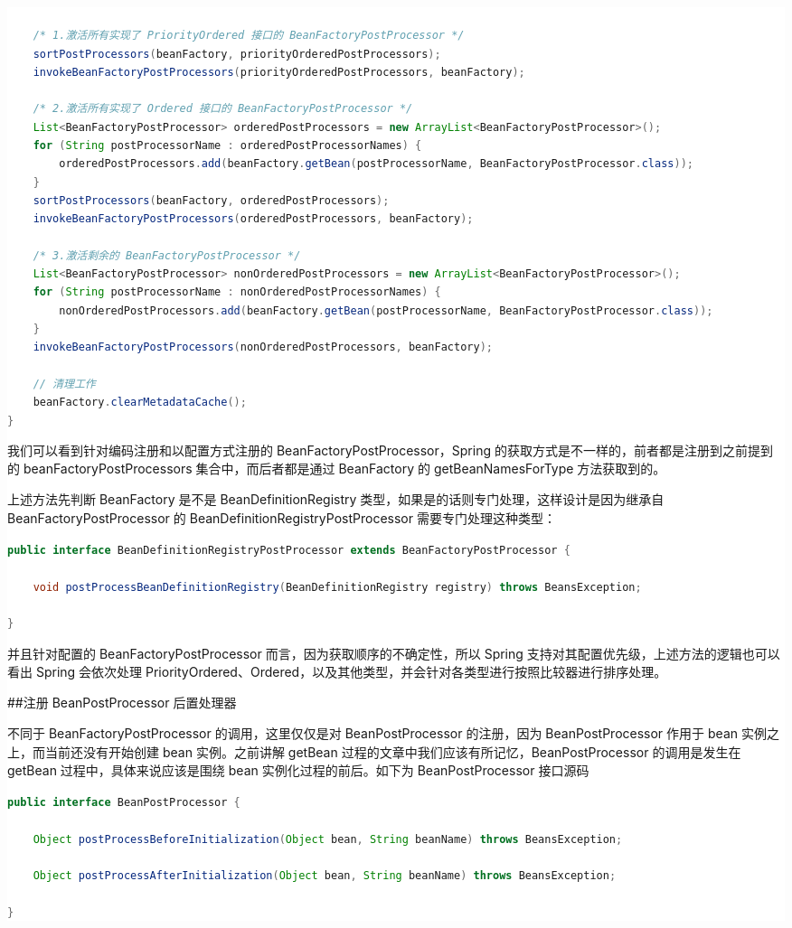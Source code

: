 ```java

    /* 1.激活所有实现了 PriorityOrdered 接口的 BeanFactoryPostProcessor */
    sortPostProcessors(beanFactory, priorityOrderedPostProcessors);
    invokeBeanFactoryPostProcessors(priorityOrderedPostProcessors, beanFactory);

    /* 2.激活所有实现了 Ordered 接口的 BeanFactoryPostProcessor */
    List<BeanFactoryPostProcessor> orderedPostProcessors = new ArrayList<BeanFactoryPostProcessor>();
    for (String postProcessorName : orderedPostProcessorNames) {
        orderedPostProcessors.add(beanFactory.getBean(postProcessorName, BeanFactoryPostProcessor.class));
    }
    sortPostProcessors(beanFactory, orderedPostProcessors);
    invokeBeanFactoryPostProcessors(orderedPostProcessors, beanFactory);

    /* 3.激活剩余的 BeanFactoryPostProcessor */
    List<BeanFactoryPostProcessor> nonOrderedPostProcessors = new ArrayList<BeanFactoryPostProcessor>();
    for (String postProcessorName : nonOrderedPostProcessorNames) {
        nonOrderedPostProcessors.add(beanFactory.getBean(postProcessorName, BeanFactoryPostProcessor.class));
    }
    invokeBeanFactoryPostProcessors(nonOrderedPostProcessors, beanFactory);

    // 清理工作
    beanFactory.clearMetadataCache();
}
```

我们可以看到针对编码注册和以配置方式注册的 BeanFactoryPostProcessor，Spring 的获取方式是不一样的，前者都是注册到之前提到的 beanFactoryPostProcessors 集合中，而后者都是通过 BeanFactory 的 getBeanNamesForType 方法获取到的。

上述方法先判断 BeanFactory 是不是 BeanDefinitionRegistry 类型，如果是的话则专门处理，这样设计是因为继承自 BeanFactoryPostProcessor 的 BeanDefinitionRegistryPostProcessor 需要专门处理这种类型：

```java
public interface BeanDefinitionRegistryPostProcessor extends BeanFactoryPostProcessor {

    void postProcessBeanDefinitionRegistry(BeanDefinitionRegistry registry) throws BeansException;

}
```

并且针对配置的 BeanFactoryPostProcessor 而言，因为获取顺序的不确定性，所以 Spring 支持对其配置优先级，上述方法的逻辑也可以看出 Spring 会依次处理 PriorityOrdered、Ordered，以及其他类型，并会针对各类型进行按照比较器进行排序处理。

##注册 BeanPostProcessor 后置处理器

不同于 BeanFactoryPostProcessor 的调用，这里仅仅是对 BeanPostProcessor 的注册，因为 BeanPostProcessor 作用于 bean 实例之上，而当前还没有开始创建 bean 实例。之前讲解 getBean 过程的文章中我们应该有所记忆，BeanPostProcessor 的调用是发生在 getBean 过程中，具体来说应该是围绕 bean 实例化过程的前后。如下为 BeanPostProcessor 接口源码

```java
public interface BeanPostProcessor {

    Object postProcessBeforeInitialization(Object bean, String beanName) throws BeansException;

    Object postProcessAfterInitialization(Object bean, String beanName) throws BeansException;

}
```
